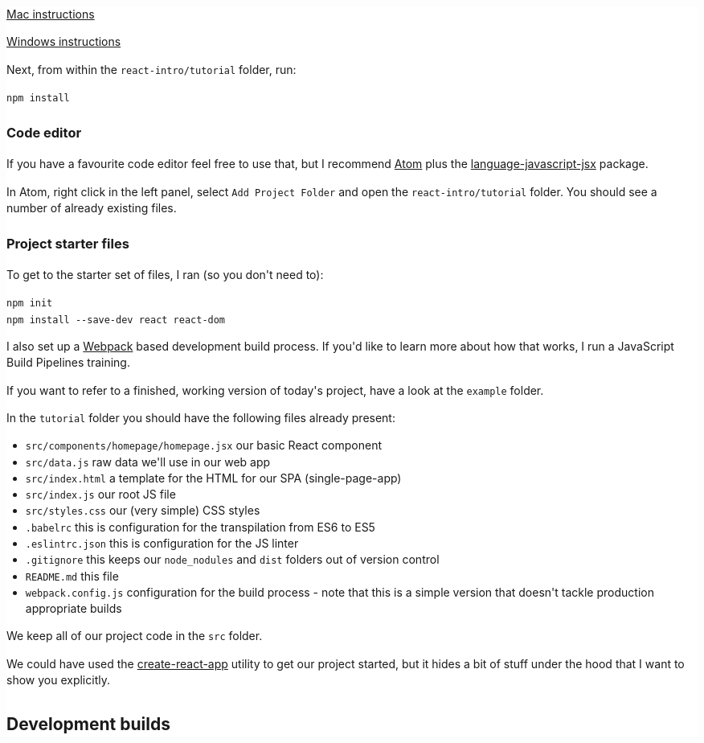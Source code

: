 [Mac instructions](http://blog.teamtreehouse.com/install-node-js-npm-mac)

[Windows instructions](http://blog.teamtreehouse.com/install-node-js-npm-windows)

Next, from within the `react-intro/tutorial` folder, run:

```
npm install
```

### Code editor

If you have a favourite code editor feel free to use that, but I recommend
[Atom](https://atom.io/) plus the
[language-javascript-jsx](https://atom.io/packages/language-javascript-jsx)
package.

In Atom, right click in the left panel, select `Add Project Folder` and open the
`react-intro/tutorial` folder. You should see a number of already existing files.

### Project starter files

To get to the starter set of files, I ran (so you don't need to):

```
npm init
npm install --save-dev react react-dom
```

I also set up a [Webpack](https://webpack.github.io/) based development build
process. If you'd like to learn more about how that works, I run a
JavaScript Build Pipelines training.

If you want to refer to a finished, working version of today's project, have a
look at the `example` folder.

In the `tutorial` folder you should have the following files already present:

* `src/components/homepage/homepage.jsx` our basic React component
* `src/data.js` raw data we'll use in our web app
* `src/index.html` a template for the HTML for our SPA (single-page-app)
* `src/index.js` our root JS file
* `src/styles.css` our (very simple) CSS styles
* `.babelrc` this is configuration for the transpilation from ES6 to ES5
* `.eslintrc.json` this is configuration for the JS linter
* `.gitignore` this keeps our `node_nodules` and `dist` folders out of version control
* `README.md` this file
* `webpack.config.js` configuration for the build process - note that this is a simple version that doesn't tackle production appropriate builds

We keep all of our project code in the `src` folder.

We could have used the
[create-react-app](http://github.com/facebookincubator/create-react-app) utility
to get our project started, but it hides a bit of stuff under the hood that I
want to show you explicitly.

## Development builds
